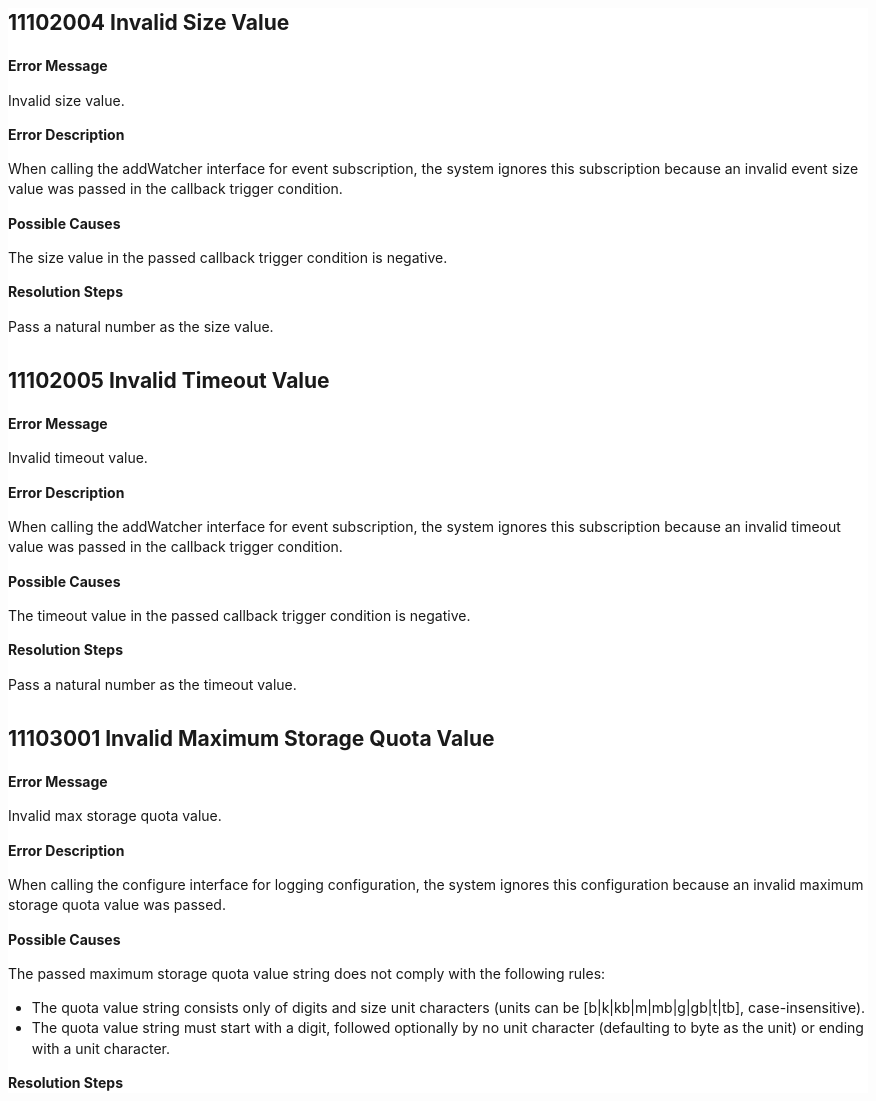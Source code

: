 ## 11102004 Invalid Size Value

**Error Message**

Invalid size value.

**Error Description**

When calling the addWatcher interface for event subscription, the system ignores this subscription because an invalid event size value was passed in the callback trigger condition.

**Possible Causes**

The size value in the passed callback trigger condition is negative.

**Resolution Steps**

Pass a natural number as the size value.

## 11102005 Invalid Timeout Value

**Error Message**

Invalid timeout value.

**Error Description**

When calling the addWatcher interface for event subscription, the system ignores this subscription because an invalid timeout value was passed in the callback trigger condition.

**Possible Causes**

The timeout value in the passed callback trigger condition is negative.

**Resolution Steps**

Pass a natural number as the timeout value.

## 11103001 Invalid Maximum Storage Quota Value

**Error Message**

Invalid max storage quota value.

**Error Description**

When calling the configure interface for logging configuration, the system ignores this configuration because an invalid maximum storage quota value was passed.

**Possible Causes**

The passed maximum storage quota value string does not comply with the following rules:
- The quota value string consists only of digits and size unit characters (units can be [b|k|kb|m|mb|g|gb|t|tb], case-insensitive).
- The quota value string must start with a digit, followed optionally by no unit character (defaulting to byte as the unit) or ending with a unit character.

**Resolution Steps**
